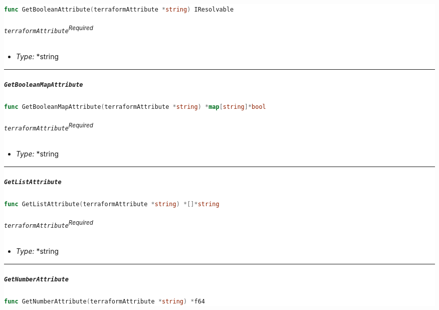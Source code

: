 ```go
func GetBooleanAttribute(terraformAttribute *string) IResolvable
```

###### `terraformAttribute`<sup>Required</sup> <a name="terraformAttribute" id="rhizo-co-terraform-provider-oci.dataOciContainerengineAddonOptions.DataOciContainerengineAddonOptions.getBooleanAttribute.parameter.terraformAttribute"></a>

- *Type:* *string

---

##### `GetBooleanMapAttribute` <a name="GetBooleanMapAttribute" id="rhizo-co-terraform-provider-oci.dataOciContainerengineAddonOptions.DataOciContainerengineAddonOptions.getBooleanMapAttribute"></a>

```go
func GetBooleanMapAttribute(terraformAttribute *string) *map[string]*bool
```

###### `terraformAttribute`<sup>Required</sup> <a name="terraformAttribute" id="rhizo-co-terraform-provider-oci.dataOciContainerengineAddonOptions.DataOciContainerengineAddonOptions.getBooleanMapAttribute.parameter.terraformAttribute"></a>

- *Type:* *string

---

##### `GetListAttribute` <a name="GetListAttribute" id="rhizo-co-terraform-provider-oci.dataOciContainerengineAddonOptions.DataOciContainerengineAddonOptions.getListAttribute"></a>

```go
func GetListAttribute(terraformAttribute *string) *[]*string
```

###### `terraformAttribute`<sup>Required</sup> <a name="terraformAttribute" id="rhizo-co-terraform-provider-oci.dataOciContainerengineAddonOptions.DataOciContainerengineAddonOptions.getListAttribute.parameter.terraformAttribute"></a>

- *Type:* *string

---

##### `GetNumberAttribute` <a name="GetNumberAttribute" id="rhizo-co-terraform-provider-oci.dataOciContainerengineAddonOptions.DataOciContainerengineAddonOptions.getNumberAttribute"></a>

```go
func GetNumberAttribute(terraformAttribute *string) *f64
```
